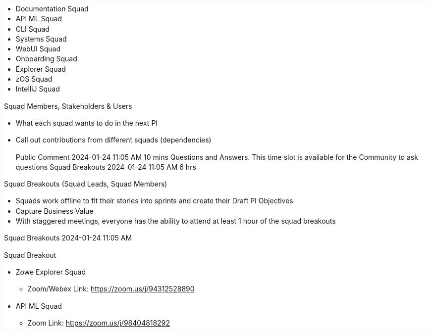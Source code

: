 - Documentation Squad<br>
- API ML Squad<br>
- CLI Squad<br>
- Systems Squad<br>
- WebUI Squad<br>
- Onboarding Squad<br>
- Explorer Squad<br>
- zOS Squad
- IntelliJ Squad<br>

</td>
            <td>Squad Members, Stakeholders & Users

- What each squad wants to do in the next PI
- Call out contributions from different squads (dependencies)</td>
    </tbody>

    <tbody>
        <tr>
            <td>Public Comment</td>
            <td>2024-01-24</td>
            <td>11:05 AM</td>
            <td>10 mins</td>
            <td>Questions and Answers. This time slot is available for the Community to ask questions</td>
    </tbody>
    <tbody>
        <tr>
            <td>Squad Breakouts</td>
            <td>2024-01-24</td>
            <td>11:05 AM</td>
            <td>6 hrs</td>
<td>Squad Breakouts (Squad Leads, Squad Members)<br>
<ul>
<li>Squads work offline to fit their stories into sprints and create their Draft PI Objectives</li>
<li>Capture Business Value</li>
<li>With staggered meetings, everyone has the ability to attend at least 1 hour of the squad breakouts</li>
</ul>
</td>
    </tbody>
    <tbody>
            <tr>
                <td>Squad Breakouts</td>
                <td>2024-01-24</td>
                <td>11:05 AM</td>
<td>

Squad Breakout
- Zowe Explorer Squad
    - Zoom/Webex Link: https://zoom.us/j/94312528890 <br>

- API ML Squad
    - Zoom Link: https://zoom.us/j/98404818292<br>

